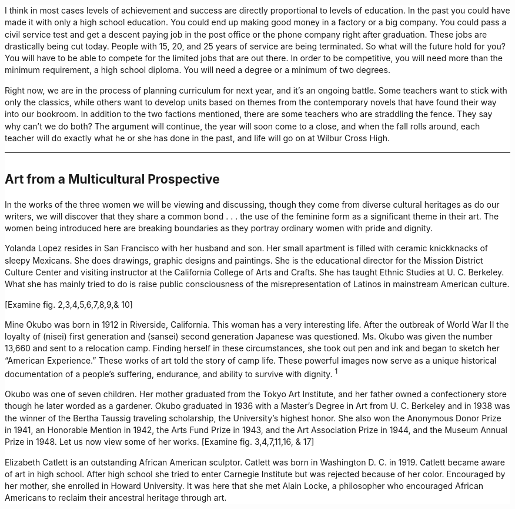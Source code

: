   I think in most cases levels of achievement and success are directly proportional to levels of education. In the past you could have made it with only a high school education. You could end up making good money in a factory or a big company. You could pass a civil service test and get a descent paying job in the post office or the phone company right after graduation. These jobs are drastically being cut today. People with 15, 20, and 25 years of service are being terminated. So what will the future hold for you? You will have to be able to compete for the limited jobs that are out there. In order to be competitive, you will need more than the minimum requirement, a high school diploma. You will need a degree or a minimum of two degrees.
 </p>
 <p>
  Right now, we are in the process of planning curriculum for next year, and it’s an ongoing battle. Some teachers want to stick with only the classics, while others want to develop units based on themes from the contemporary novels that have found their way into our bookroom. In addition to the two factions mentioned, there are some teachers who are straddling the fence. They say why can’t we do both? The argument will continue, the year will soon come to a close, and when the fall rolls around, each teacher will do exactly what he or she has done in the past, and life will go on at Wilbur Cross High.
 </p>
<hr/>
 <h2>
  Art from a Multicultural Prospective
 </h2>
 In the works of the three women we will be viewing and discussing, though they come from diverse cultural heritages as do our writers, we will discover that they share a common bond . . . the use of the feminine form as a significant theme in their art. The women being introduced here are breaking boundaries as they portray ordinary women with pride and dignity.
 <p>
  Yolanda Lopez resides in San Francisco with her husband and son. Her small apartment is filled with ceramic knickknacks of sleepy Mexicans. She does drawings, graphic designs and paintings. She is the educational director for the Mission District Culture Center and visiting instructor at the California College of Arts and Crafts. She has taught Ethnic Studies at U. C. Berkeley. What she has mainly tried to do is raise public consciousness of the misrepresentation of Latinos in mainstream American culture.
 </p>
 <p>
  [Examine fig. 2,3,4,5,6,7,8,9,&amp; 10]
 </p>
 <p>
  Mine Okubo was born in 1912 in Riverside, California. This woman has a very interesting life. After the outbreak of World War II the loyalty of (nisei) first generation and (sansei) second generation Japanese was questioned. Ms. Okubo was given the number 13,660 and sent to a relocation camp. Finding herself in these circumstances, she took out pen and ink and began to sketch her “American Experience.” These works of art told the story of camp life. These powerful images now serve as a unique historical documentation of a people’s suffering, endurance, and ability to survive with dignity.
  <sup>
   1
  </sup>
 </p>
 <p>
  Okubo was one of seven children. Her mother graduated from the Tokyo Art Institute, and her father owned a confectionery store though he later worded as a gardener. Okubo graduated in 1936 with a Master’s Degree in Art from U. C. Berkeley and in 1938 was the winner of the Bertha Taussig traveling scholarship, the University’s highest honor. She also won the Anonymous Donor Prize in 1941, an Honorable Mention in 1942, the Arts Fund Prize in 1943, and the Art Association Prize in 1944, and the Museum Annual Prize in 1948. Let us now view some of her works. [Examine fig. 3,4,7,11,16, &amp; 17]
 </p>
 <p>
  Elizabeth Catlett is an outstanding African American sculptor. Catlett was born in Washington D. C. in 1919. Catlett became aware of art in high school. After high school she tried to enter Carnegie Institute but was rejected because of her color. Encouraged by her mother, she enrolled in Howard University. It was here that she met Alain Locke, a philosopher who encouraged African Americans to reclaim their ancestral heritage through art.
 </p>
 <p>